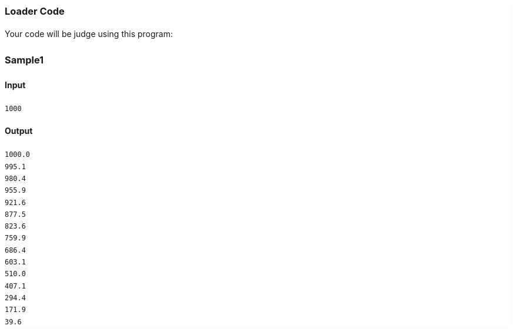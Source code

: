 ### Loader Code

<div>

Your code will be judge using this program:

</div>

<div>

### Sample1

#### Input

    1000

#### Output

    1000.0
    995.1
    980.4
    955.9
    921.6
    877.5
    823.6
    759.9
    686.4
    603.1
    510.0
    407.1
    294.4
    171.9
    39.6

</div>

